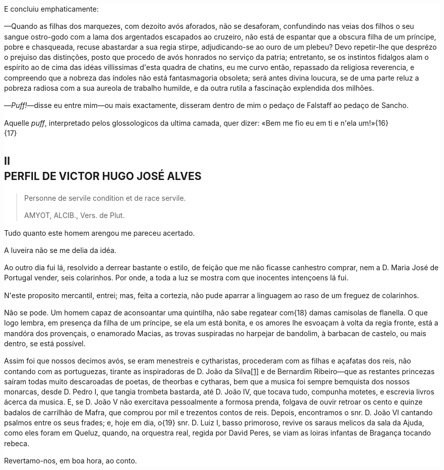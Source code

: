 E concluiu emphaticamente:

—Quando as filhas dos marquezes, com dezoito avós aforados, não se desaforam, confundindo nas veias dos filhos o seu sangue ostro-godo com a lama dos argentados escapados ao cruzeiro, não está de espantar que a obscura filha de um príncipe, pobre e chasqueada, recuse abastardar a sua regia stirpe, adjudicando-se ao ouro de um plebeu? Devo repetir-lhe que desprézo o prejuiso das distinções, posto que procedo de avós honrados no serviço da patria; entretanto, se os instintos fidalgos alam o espírito ao de cima das idéas villissimas d'esta quadra de chatins, eu me curvo então, repassado da religiosa reverencia, e compreendo que a nobreza das índoles não está fantasmagoria obsoleta; será antes divina loucura, se de uma parte reluz a pobreza radiosa com a sua aureola de trabalho humilde, e da outra rutila a fascinação explendida dos milhões.

—_Puff!_—disse eu entre mim—ou mais exactamente, disseram dentro de mim o pedaço de Falstaff ao pedaço de Sancho.

Aquelle _puff_, interpretado pelos glossologicos da ultima camada, quer dizer: «Bem me fio eu em ti e n'ela um!»{16}  
{17}

II  
PERFIL DE VICTOR HUGO JOSÉ ALVES
-------------------------------------

> Personne de servile condition et de race servile.
> 
> AMYOT, ALCIB., Vers. de Plut.

Tudo quanto este homem arengou me pareceu acertado.

A luveira não se me delia da idéa.

Ao outro dia fui lá, resolvido a derrear bastante o estilo, de feição que me não ficasse canhestro comprar, nem a D. Maria José de Portugal vender, seis colarinhos. Por onde, a toda a luz se mostra com que inocentes intençoens lá fui.

N'este proposito mercantil, entrei; mas, feita a cortezia, não pude aparrar a linguagem ao raso de um freguez de colarinhos.

Não se pode. Um homem capaz de aconsoantar uma quintilha, não sabe regatear com{18} damas camisolas de flanella. O que logo lembra, em presença da filha de um príncipe, se ela um está bonita, e os amores lhe esvoaçam à volta da regia fronte, está a mandóra dos provençais, o enamorado Macias, as trovas suspiradas no harpejar de bandolim, à barbacan de castelo, ou mais dentro, se está possível.

Assim foi que nossos decimos avós, se eram menestreis e cytharistas, procederam com as filhas e açafatas dos reis, não contando com as portuguezas, tirante as inspiradoras de D. João da Silva[\[1\]](https://www.gutenberg.org/cache/epub/30176/pg30176-images.html#foot79) e de Bernardim Ribeiro—que as restantes princezas saíram todas muito descaroadas de poetas, de theorbas e cytharas, bem que a musica foi sempre bemquista dos nossos monarcas, desde D. Pedro I, que tangia trombeta bastarda, até D. João IV, que tocava tudo, compunha motetes, e escrevia livros ácerca da musica. E, se D. João V não exercitava pessoalmente a formosa prenda, folgava de ouvir retroar os cento e quinze badalos de carrilhão de Mafra, que comprou por mil e trezentos contos de reis. Depois, encontramos o snr. D. João VI cantando psalmos entre os seus frades; e, hoje em dia, o{19} snr. D. Luiz I, basso primoroso, revive os saraus melicos da sala da Ajuda, como eles foram em Queluz, quando, na orquestra real, regida por David Peres, se viam as loiras infantas de Bragança tocando rebeca.

Revertamo-nos, em boa hora, ao conto.
